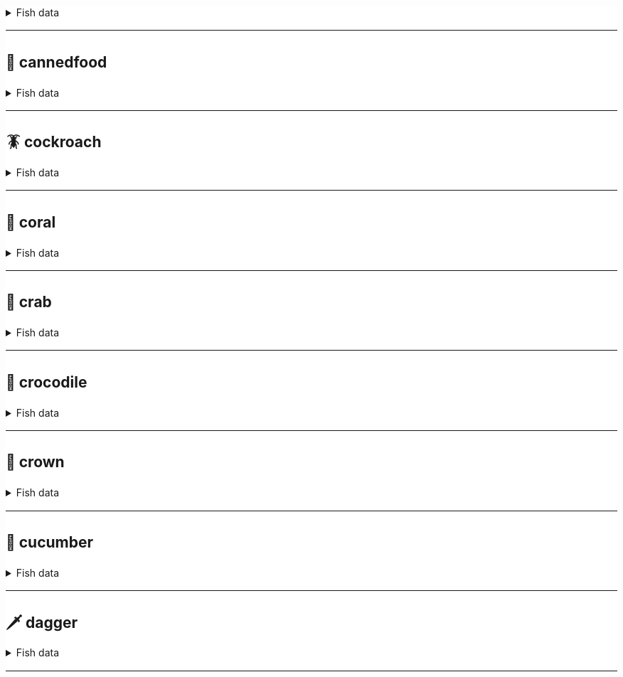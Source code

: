 <details><summary>Fish data</summary></details>

---------------

## 🥫 cannedfood

<details><summary>Fish data</summary></details>

---------------

## 🪳 cockroach

<details><summary>Fish data</summary></details>

---------------

## 🪸 coral

<details><summary>Fish data</summary></details>

---------------

## 🦀 crab

<details><summary>Fish data</summary></details>

---------------

## 🐊 crocodile

<details><summary>Fish data</summary></details>

---------------

## 👑 crown

<details><summary>Fish data</summary></details>

---------------

## 🥒 cucumber

<details><summary>Fish data</summary></details>

---------------

## 🗡️ dagger

<details><summary>Fish data</summary></details>

---------------
